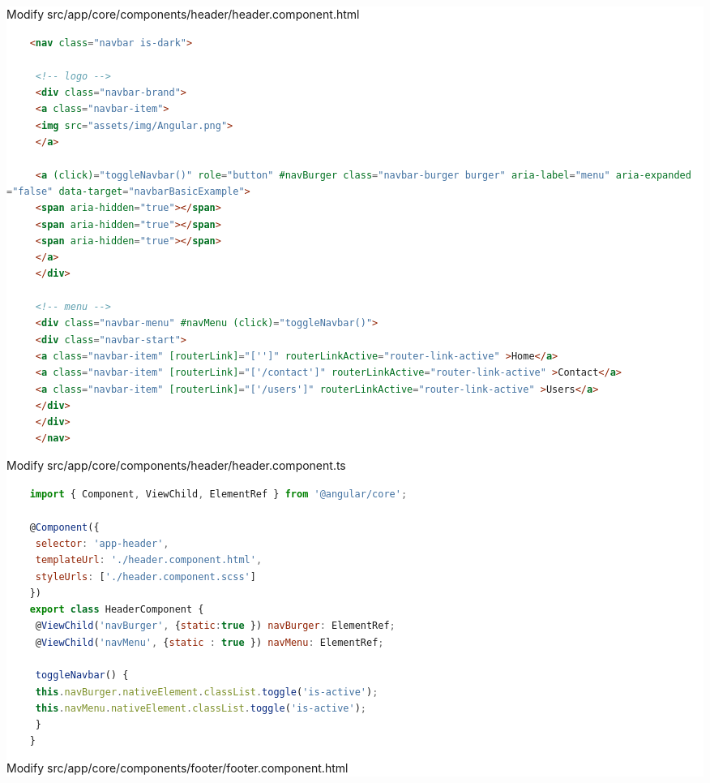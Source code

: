 Modify src/app/core/components/header/header.component.html

```html
    <nav class="navbar is-dark">
    
     <!-- logo -->
     <div class="navbar-brand">
     <a class="navbar-item">
     <img src="assets/img/Angular.png">
     </a>
    
     <a (click)="toggleNavbar()" role="button" #navBurger class="navbar-burger burger" aria-label="menu" aria-expanded="false" data-target="navbarBasicExample">
     <span aria-hidden="true"></span>
     <span aria-hidden="true"></span>
     <span aria-hidden="true"></span>
     </a> 
     </div>
    
     <!-- menu -->
     <div class="navbar-menu" #navMenu (click)="toggleNavbar()">
     <div class="navbar-start">
     <a class="navbar-item" [routerLink]="['']" routerLinkActive="router-link-active" >Home</a>
     <a class="navbar-item" [routerLink]="['/contact']" routerLinkActive="router-link-active" >Contact</a>
     <a class="navbar-item" [routerLink]="['/users']" routerLinkActive="router-link-active" >Users</a>
     </div>
     </div>
     </nav>
```

Modify src/app/core/components/header/header.component.ts

```javascript
    import { Component, ViewChild, ElementRef } from '@angular/core';
    
    @Component({
     selector: 'app-header',
     templateUrl: './header.component.html',
     styleUrls: ['./header.component.scss']
    })
    export class HeaderComponent {
     @ViewChild('navBurger', {static:true }) navBurger: ElementRef;
     @ViewChild('navMenu', {static : true }) navMenu: ElementRef;
    
     toggleNavbar() {
     this.navBurger.nativeElement.classList.toggle('is-active');
     this.navMenu.nativeElement.classList.toggle('is-active');
     }
    }
```

Modify src/app/core/components/footer/footer.component.html
